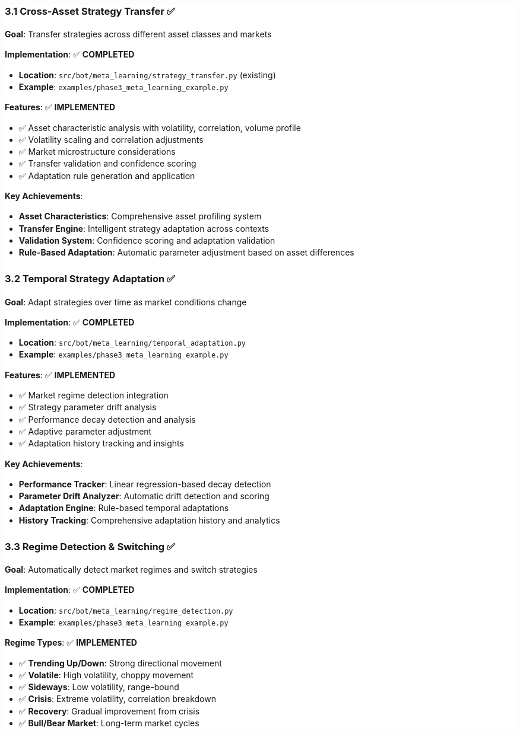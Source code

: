 ### 3.1 Cross-Asset Strategy Transfer ✅

**Goal**: Transfer strategies across different asset classes and markets

**Implementation**: ✅ **COMPLETED**
- **Location**: `src/bot/meta_learning/strategy_transfer.py` (existing)
- **Example**: `examples/phase3_meta_learning_example.py`

**Features**: ✅ **IMPLEMENTED**
- ✅ Asset characteristic analysis with volatility, correlation, volume profile
- ✅ Volatility scaling and correlation adjustments
- ✅ Market microstructure considerations
- ✅ Transfer validation and confidence scoring
- ✅ Adaptation rule generation and application

**Key Achievements**:
- **Asset Characteristics**: Comprehensive asset profiling system
- **Transfer Engine**: Intelligent strategy adaptation across contexts
- **Validation System**: Confidence scoring and adaptation validation
- **Rule-Based Adaptation**: Automatic parameter adjustment based on asset differences

### 3.2 Temporal Strategy Adaptation ✅

**Goal**: Adapt strategies over time as market conditions change

**Implementation**: ✅ **COMPLETED**
- **Location**: `src/bot/meta_learning/temporal_adaptation.py`
- **Example**: `examples/phase3_meta_learning_example.py`

**Features**: ✅ **IMPLEMENTED**
- ✅ Market regime detection integration
- ✅ Strategy parameter drift analysis
- ✅ Performance decay detection and analysis
- ✅ Adaptive parameter adjustment
- ✅ Adaptation history tracking and insights

**Key Achievements**:
- **Performance Tracker**: Linear regression-based decay detection
- **Parameter Drift Analyzer**: Automatic drift detection and scoring
- **Adaptation Engine**: Rule-based temporal adaptations
- **History Tracking**: Comprehensive adaptation history and analytics

### 3.3 Regime Detection & Switching ✅

**Goal**: Automatically detect market regimes and switch strategies

**Implementation**: ✅ **COMPLETED**
- **Location**: `src/bot/meta_learning/regime_detection.py`
- **Example**: `examples/phase3_meta_learning_example.py`

**Regime Types**: ✅ **IMPLEMENTED**
- ✅ **Trending Up/Down**: Strong directional movement
- ✅ **Volatile**: High volatility, choppy movement
- ✅ **Sideways**: Low volatility, range-bound
- ✅ **Crisis**: Extreme volatility, correlation breakdown
- ✅ **Recovery**: Gradual improvement from crisis
- ✅ **Bull/Bear Market**: Long-term market cycles

